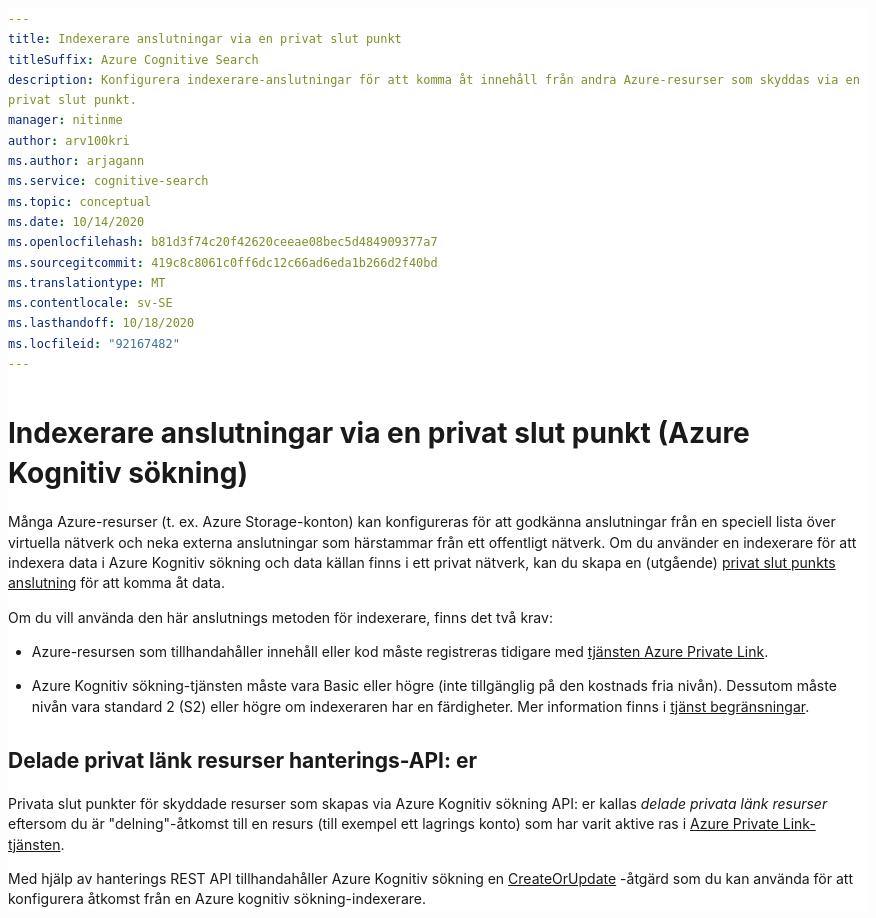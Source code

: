 ```yaml
---
title: Indexerare anslutningar via en privat slut punkt
titleSuffix: Azure Cognitive Search
description: Konfigurera indexerare-anslutningar för att komma åt innehåll från andra Azure-resurser som skyddas via en privat slut punkt.
manager: nitinme
author: arv100kri
ms.author: arjagann
ms.service: cognitive-search
ms.topic: conceptual
ms.date: 10/14/2020
ms.openlocfilehash: b81d3f74c20f42620ceeae08bec5d484909377a7
ms.sourcegitcommit: 419c8c8061c0ff6dc12c66ad6eda1b266d2f40bd
ms.translationtype: MT
ms.contentlocale: sv-SE
ms.lasthandoff: 10/18/2020
ms.locfileid: "92167482"
---
```

# <a name="indexer-connections-through-a-private-endpoint-azure-cognitive-search"></a>Indexerare anslutningar via en privat slut punkt (Azure Kognitiv sökning)

Många Azure-resurser (t. ex. Azure Storage-konton) kan konfigureras för att godkänna anslutningar från en speciell lista över virtuella nätverk och neka externa anslutningar som härstammar från ett offentligt nätverk. Om du använder en indexerare för att indexera data i Azure Kognitiv sökning och data källan finns i ett privat nätverk, kan du skapa en (utgående) [privat slut punkts anslutning](../private-link/private-endpoint-overview.md) för att komma åt data.

Om du vill använda den här anslutnings metoden för indexerare, finns det två krav:

+ Azure-resursen som tillhandahåller innehåll eller kod måste registreras tidigare med [tjänsten Azure Private Link](https://azure.microsoft.com/services/private-link/).

+ Azure Kognitiv sökning-tjänsten måste vara Basic eller högre (inte tillgänglig på den kostnads fria nivån). Dessutom måste nivån vara standard 2 (S2) eller högre om indexeraren har en färdigheter. Mer information finns i [tjänst begränsningar](search-limits-quotas-capacity.md#shared-private-link-resource-limits).

## <a name="shared-private-link-resources-management-apis"></a>Delade privat länk resurser hanterings-API: er

Privata slut punkter för skyddade resurser som skapas via Azure Kognitiv sökning API: er kallas *delade privata länk resurser* eftersom du är "delning"-åtkomst till en resurs (till exempel ett lagrings konto) som har varit aktive ras i [Azure Private Link-tjänsten](https://azure.microsoft.com/services/private-link/).

Med hjälp av hanterings REST API tillhandahåller Azure Kognitiv sökning en [CreateOrUpdate](/rest/api/searchmanagement/sharedprivatelinkresources/createorupdate) -åtgärd som du kan använda för att konfigurera åtkomst från en Azure kognitiv sökning-indexerare.
